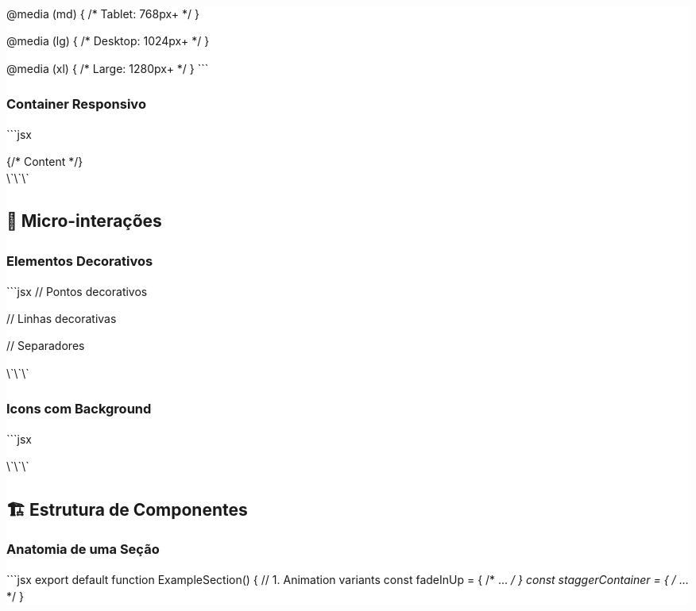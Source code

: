 @media (md) {
  /* Tablet: 768px+ */
}

@media (lg) {
  /* Desktop: 1024px+ */
}

@media (xl) {
  /* Large: 1280px+ */
}
\`\`\`

### **Container Responsivo**
\`\`\`jsx
<div className="container mx-auto px-4 md:px-8 lg:px-16">
  {/* Content */}
</div>
\`\`\`

## 🎯 **Micro-interações**

### **Elementos Decorativos**
\`\`\`jsx
// Pontos decorativos
<span className="w-1 h-1 bg-secondary rounded-full"></span>

// Linhas decorativas
<div className="w-8 h-0.5 bg-gradient-to-r from-secondary to-transparent rounded-full"></div>

// Separadores
<div className="absolute top-0 left-1/2 transform -translate-x-1/2 w-24 h-px bg-gradient-to-r from-transparent via-border to-transparent"></div>
\`\`\`

### **Icons com Background**
\`\`\`jsx
<div className="w-12 h-12 bg-secondary/10 rounded-lg flex items-center justify-center group-hover:bg-secondary/20 transition-colors duration-300">
  <Icon className="h-6 w-6 text-secondary" />
</div>
\`\`\`

## 🏗️ **Estrutura de Componentes**

### **Anatomia de uma Seção**
\`\`\`jsx
export default function ExampleSection() {
  // 1. Animation variants
  const fadeInUp = { /* ... */ }
  const staggerContainer = { /* ... */ }
  